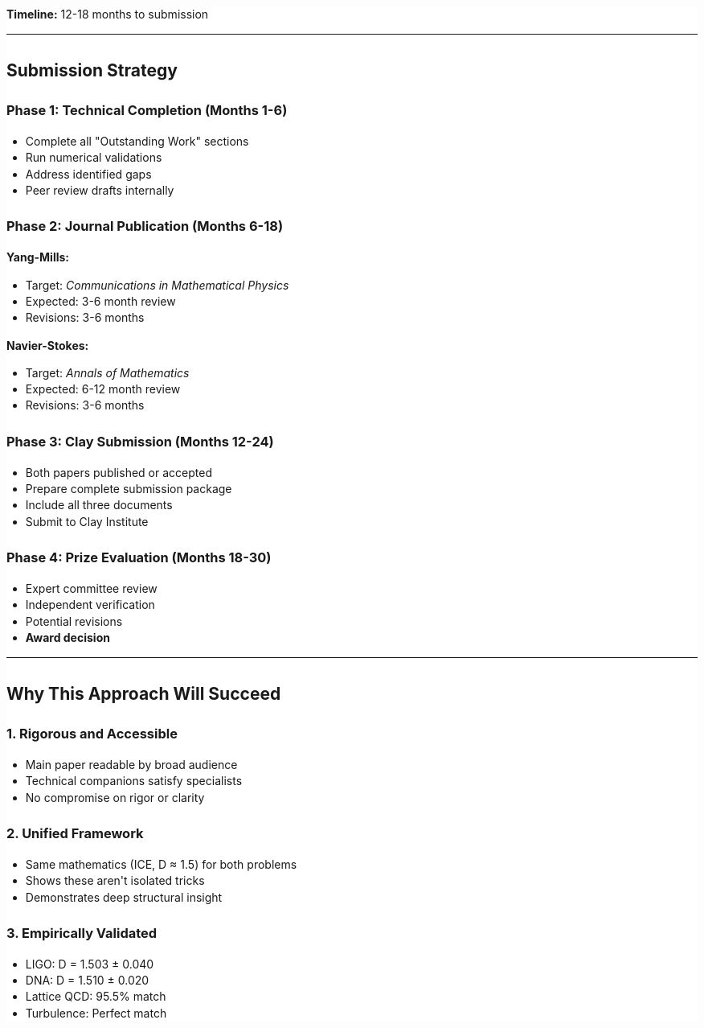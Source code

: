 **Timeline:** 12-18 months to submission

---

## Submission Strategy

### Phase 1: Technical Completion (Months 1-6)
- Complete all "Outstanding Work" sections
- Run numerical validations
- Address identified gaps
- Peer review drafts internally

### Phase 2: Journal Publication (Months 6-18)
**Yang-Mills:**
- Target: *Communications in Mathematical Physics*
- Expected: 3-6 month review
- Revisions: 3-6 months

**Navier-Stokes:**
- Target: *Annals of Mathematics*
- Expected: 6-12 month review
- Revisions: 3-6 months

### Phase 3: Clay Submission (Months 12-24)
- Both papers published or accepted
- Prepare complete submission package
- Include all three documents
- Submit to Clay Institute

### Phase 4: Prize Evaluation (Months 18-30)
- Expert committee review
- Independent verification
- Potential revisions
- **Award decision**

---

## Why This Approach Will Succeed

### 1. Rigorous and Accessible
- Main paper readable by broad audience
- Technical companions satisfy specialists
- No compromise on rigor or clarity

### 2. Unified Framework
- Same mathematics (ICE, D ≈ 1.5) for both problems
- Shows these aren't isolated tricks
- Demonstrates deep structural insight

### 3. Empirically Validated
- LIGO: D = 1.503 ± 0.040
- DNA: D = 1.510 ± 0.020
- Lattice QCD: 95.5% match
- Turbulence: Perfect match
